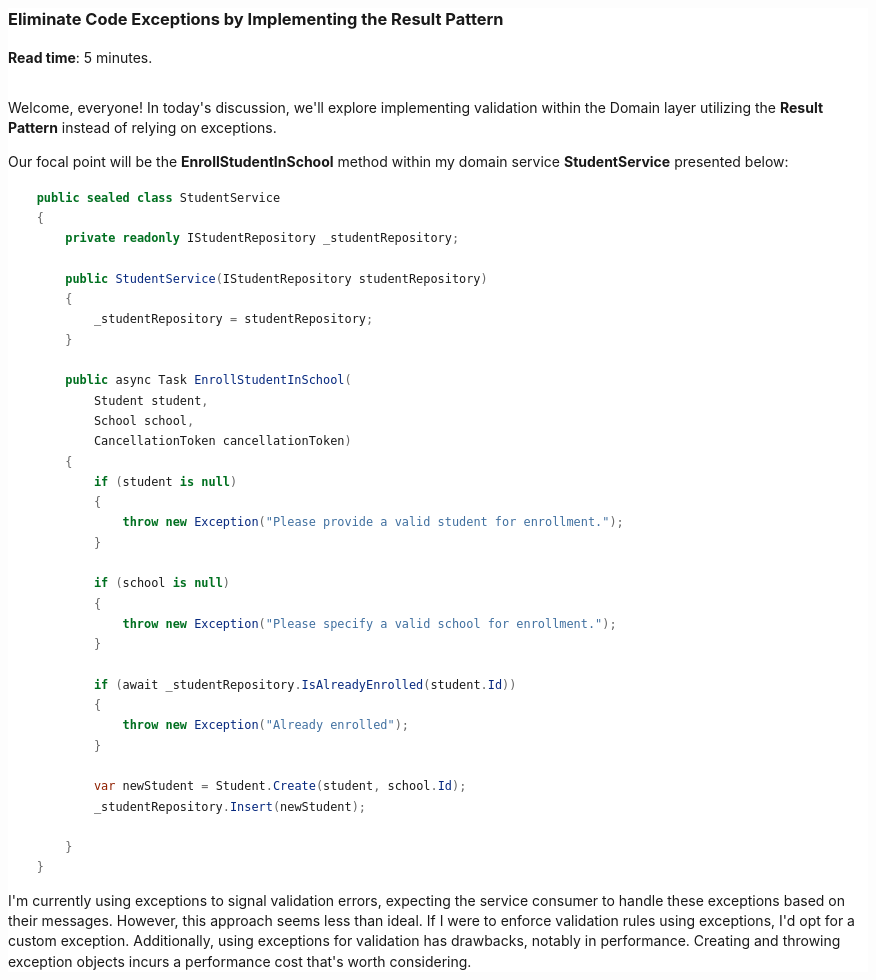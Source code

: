 ### Eliminate Code Exceptions by Implementing the Result Pattern

**Read time**: 5 minutes.
##

Welcome, everyone! In today's discussion, we'll explore implementing validation within the Domain layer utilizing the **Result Pattern** instead of relying on exceptions.

Our focal point will be the **EnrollStudentInSchool** method within my domain service **StudentService** presented below: 

```c#
    public sealed class StudentService
    {
        private readonly IStudentRepository _studentRepository;

        public StudentService(IStudentRepository studentRepository)
        {
            _studentRepository = studentRepository;
        }

        public async Task EnrollStudentInSchool(
            Student student,
            School school,
            CancellationToken cancellationToken)
        {
            if (student is null)
            {
                throw new Exception("Please provide a valid student for enrollment.");
            }

            if (school is null)
            {
                throw new Exception("Please specify a valid school for enrollment.");
            }

            if (await _studentRepository.IsAlreadyEnrolled(student.Id))
            {
                throw new Exception("Already enrolled");
            }

            var newStudent = Student.Create(student, school.Id);
            _studentRepository.Insert(newStudent);

        }
    }

```

I'm currently using exceptions to signal validation errors, expecting the service consumer to handle these exceptions based on their messages. However, this approach seems less than ideal. If I were to enforce validation rules using exceptions, I'd opt for a custom exception. Additionally, using exceptions for validation has drawbacks, notably in performance. Creating and throwing exception objects incurs a performance cost that's worth considering.
